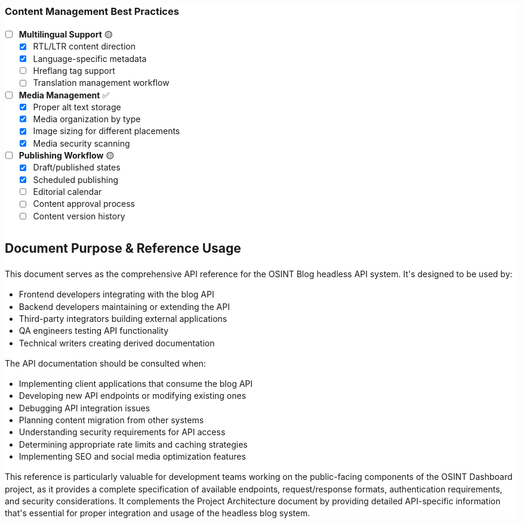 ### Content Management Best Practices
- [ ] **Multilingual Support** 🟡
  - [x] RTL/LTR content direction
  - [x] Language-specific metadata
  - [ ] Hreflang tag support
  - [ ] Translation management workflow
  
- [ ] **Media Management** ✅
  - [x] Proper alt text storage
  - [x] Media organization by type
  - [x] Image sizing for different placements
  - [x] Media security scanning

- [ ] **Publishing Workflow** 🟡
  - [x] Draft/published states
  - [x] Scheduled publishing
  - [ ] Editorial calendar
  - [ ] Content approval process
  - [ ] Content version history

## Document Purpose & Reference Usage

This document serves as the comprehensive API reference for the OSINT Blog headless API system. It's designed to be used by:

- Frontend developers integrating with the blog API
- Backend developers maintaining or extending the API
- Third-party integrators building external applications
- QA engineers testing API functionality
- Technical writers creating derived documentation

The API documentation should be consulted when:
- Implementing client applications that consume the blog API
- Developing new API endpoints or modifying existing ones
- Debugging API integration issues
- Planning content migration from other systems
- Understanding security requirements for API access
- Determining appropriate rate limits and caching strategies
- Implementing SEO and social media optimization features

This reference is particularly valuable for development teams working on the public-facing components of the OSINT Dashboard project, as it provides a complete specification of available endpoints, request/response formats, authentication requirements, and security considerations. It complements the Project Architecture document by providing detailed API-specific information that's essential for proper integration and usage of the headless blog system. 